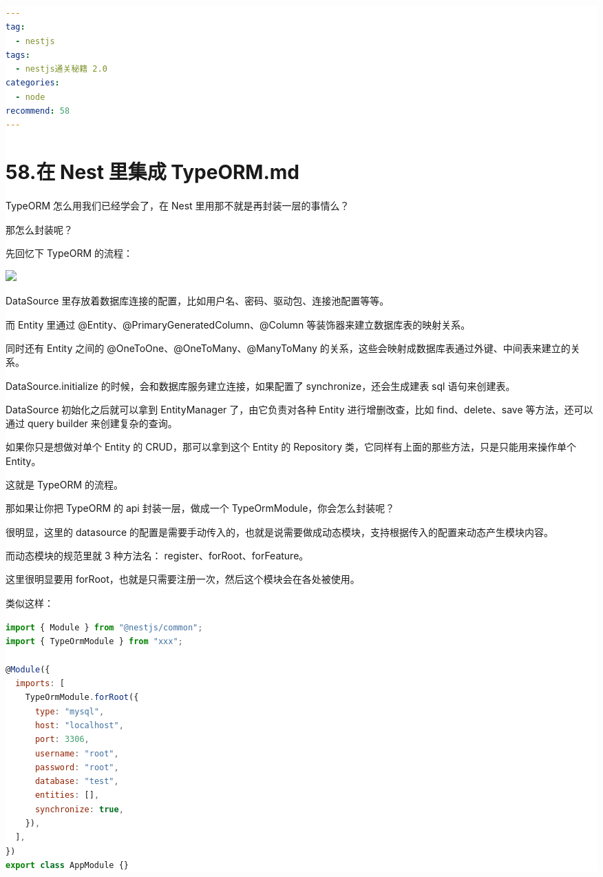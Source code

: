 ```yaml
---
tag:
  - nestjs
tags:
  - nestjs通关秘籍 2.0
categories:
  - node
recommend: 58
---
```


# 58.在 Nest 里集成 TypeORM.md

TypeORM 怎么用我们已经学会了，在 Nest 里用那不就是再封装一层的事情么？

那怎么封装呢？

先回忆下 TypeORM 的流程：

![](/nestjsCheats/image-1674.jpg)

DataSource 里存放着数据库连接的配置，比如用户名、密码、驱动包、连接池配置等等。

而 Entity 里通过 @Entity、@PrimaryGeneratedColumn、@Column 等装饰器来建立数据库表的映射关系。

同时还有 Entity 之间的 @OneToOne、@OneToMany、@ManyToMany 的关系，这些会映射成数据库表通过外键、中间表来建立的关系。

DataSource.initialize 的时候，会和数据库服务建立连接，如果配置了 synchronize，还会生成建表 sql 语句来创建表。

DataSource 初始化之后就可以拿到 EntityManager 了，由它负责对各种 Entity 进行增删改查，比如 find、delete、save 等方法，还可以通过 query builder 来创建复杂的查询。

如果你只是想做对单个 Entity 的 CRUD，那可以拿到这个 Entity 的 Repository 类，它同样有上面的那些方法，只是只能用来操作单个 Entity。

这就是 TypeORM 的流程。

那如果让你把 TypeORM 的 api 封装一层，做成一个 TypeOrmModule，你会怎么封装呢？

很明显，这里的 datasource 的配置是需要手动传入的，也就是说需要做成动态模块，支持根据传入的配置来动态产生模块内容。

而动态模块的规范里就 3 种方法名： register、forRoot、forFeature。

这里很明显要用 forRoot，也就是只需要注册一次，然后这个模块会在各处被使用。

类似这样：

```javascript
import { Module } from "@nestjs/common";
import { TypeOrmModule } from "xxx";

@Module({
  imports: [
    TypeOrmModule.forRoot({
      type: "mysql",
      host: "localhost",
      port: 3306,
      username: "root",
      password: "root",
      database: "test",
      entities: [],
      synchronize: true,
    }),
  ],
})
export class AppModule {}
```
